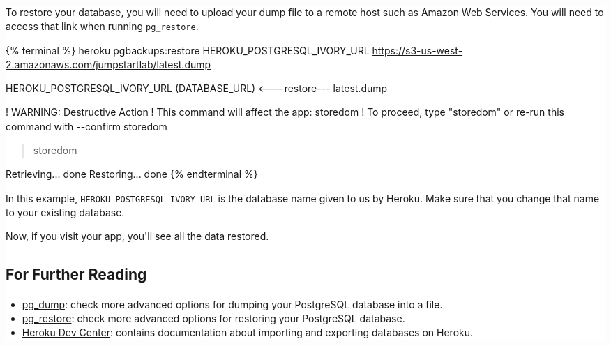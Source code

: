 To restore your database, you will need to upload your dump file to a remote host such as Amazon Web Services. You will need to access that link when running `pg_restore`.

{% terminal %}
heroku pgbackups:restore HEROKU_POSTGRESQL_IVORY_URL https://s3-us-west-2.amazonaws.com/jumpstartlab/latest.dump

HEROKU_POSTGRESQL_IVORY_URL (DATABASE_URL)  <---restore---  latest.dump

 !    WARNING: Destructive Action
 !    This command will affect the app: storedom
 !    To proceed, type "storedom" or re-run this command with --confirm storedom

> storedom

Retrieving... done
Restoring... done
{% endterminal %}

In this example, `HEROKU_POSTGRESQL_IVORY_URL` is the database name given to us by Heroku. Make sure that you change that name to your existing database.

Now, if you visit your app, you'll see all the data restored.

## For Further Reading

* [pg_dump](http://www.postgresql.org/docs/8.4/static/app-pgdump.html): check more advanced options for dumping your PostgreSQL database into a file.
* [pg_restore](http://www.postgresql.org/docs/9.2/static/app-pgrestore.html): check more advanced options for restoring your PostgreSQL database.
* [Heroku Dev Center](https://devcenter.heroku.com/articles/heroku-postgres-import-export): contains documentation about importing and exporting databases on Heroku.
